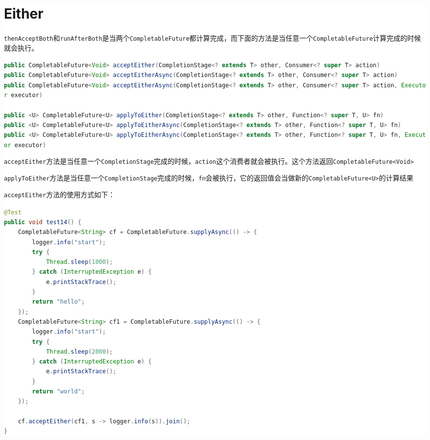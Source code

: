 # Either

`thenAcceptBoth`和`runAfterBoth`是当两个`CompletableFuture`都计算完成，而下面的方法是当任意一个`CompletableFuture`计算完成的时候就会执行。

```java
public CompletableFuture<Void> acceptEither(CompletionStage<? extends T> other, Consumer<? super T> action)
public CompletableFuture<Void> acceptEitherAsync(CompletionStage<? extends T> other, Consumer<? super T> action)
public CompletableFuture<Void> acceptEitherAsync(CompletionStage<? extends T> other, Consumer<? super T> action, Executor executor)

public <U> CompletableFuture<U> applyToEither(CompletionStage<? extends T> other, Function<? super T, U> fn)
public <U> CompletableFuture<U> applyToEitherAsync(CompletionStage<? extends T> other, Function<? super T, U> fn)
public <U> CompletableFuture<U> applyToEitherAsync(CompletionStage<? extends T> other, Function<? super T, U> fn, Executor executor)
```

`acceptEither`方法是当任意一个`CompletionStage`完成的时候，`action`这个消费者就会被执行。这个方法返回`CompletableFuture<Void>`

`applyToEither`方法是当任意一个`CompletionStage`完成的时候，`fn`会被执行，它的返回值会当做新的`CompletableFuture<U>`的计算结果

`acceptEither`方法的使用方式如下：

```java
@Test
public void test14() {
    CompletableFuture<String> cf = CompletableFuture.supplyAsync(() -> {
        logger.info("start");
        try {
            Thread.sleep(1000);
        } catch (InterruptedException e) {
            e.printStackTrace();
        }
        return "hello";
    });
    CompletableFuture<String> cf1 = CompletableFuture.supplyAsync(() -> {
        logger.info("start");
        try {
            Thread.sleep(2000);
        } catch (InterruptedException e) {
            e.printStackTrace();
        }
        return "world";
    });

    cf.acceptEither(cf1, s -> logger.info(s)).join();
}
```
